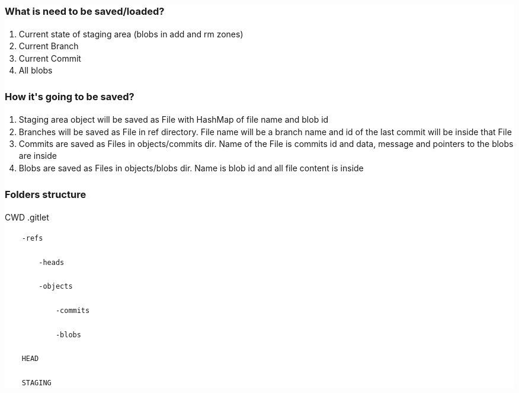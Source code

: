 ### What is need to be saved/loaded?

1. Current state of staging area (blobs in add and rm zones)
2. Current Branch
3. Current Commit
4. All blobs

### How it's going to be saved?

1. Staging area object will be saved as File with HashMap of file name and blob id
2. Branches will be saved as File in ref directory. File name will be a branch name
and id of the last commit will be inside that File
3. Commits are saved as Files in objects/commits dir. Name of the File is commits
id and data, message and pointers to the blobs are inside
4. Blobs are saved as Files in objects/blobs dir. Name is blob id and all file
content is inside

### Folders structure
CWD
    .gitlet
        
        -refs
            
            -heads
        
            -objects
            
                -commits
            
                -blobs
        
        HEAD

        STAGING
